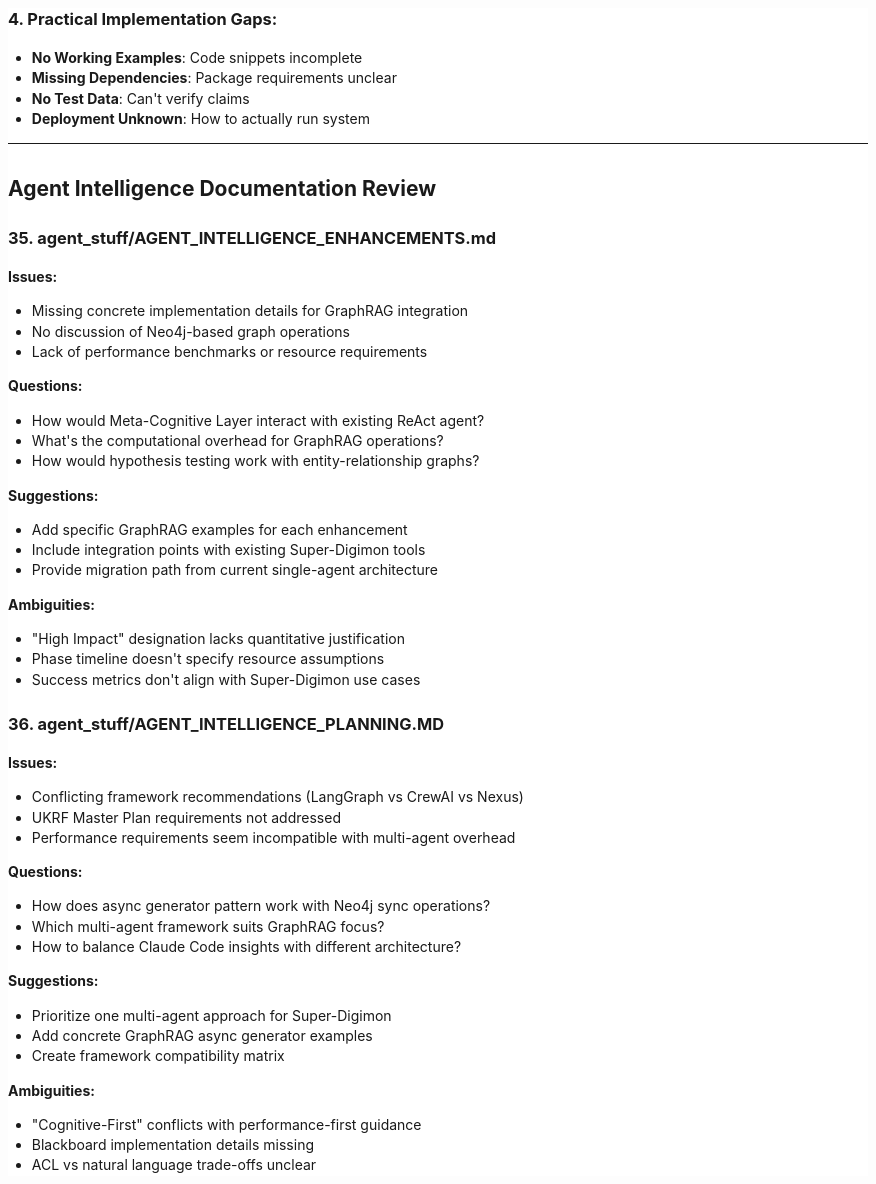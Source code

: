 ### 4. Practical Implementation Gaps:
- **No Working Examples**: Code snippets incomplete
- **Missing Dependencies**: Package requirements unclear
- **No Test Data**: Can't verify claims
- **Deployment Unknown**: How to actually run system

---

## Agent Intelligence Documentation Review

### 35. agent_stuff/AGENT_INTELLIGENCE_ENHANCEMENTS.md

**Issues:**
- Missing concrete implementation details for GraphRAG integration
- No discussion of Neo4j-based graph operations
- Lack of performance benchmarks or resource requirements

**Questions:**
- How would Meta-Cognitive Layer interact with existing ReAct agent?
- What's the computational overhead for GraphRAG operations?
- How would hypothesis testing work with entity-relationship graphs?

**Suggestions:**
- Add specific GraphRAG examples for each enhancement
- Include integration points with existing Super-Digimon tools
- Provide migration path from current single-agent architecture

**Ambiguities:**
- "High Impact" designation lacks quantitative justification
- Phase timeline doesn't specify resource assumptions
- Success metrics don't align with Super-Digimon use cases

### 36. agent_stuff/AGENT_INTELLIGENCE_PLANNING.MD

**Issues:**
- Conflicting framework recommendations (LangGraph vs CrewAI vs Nexus)
- UKRF Master Plan requirements not addressed
- Performance requirements seem incompatible with multi-agent overhead

**Questions:**
- How does async generator pattern work with Neo4j sync operations?
- Which multi-agent framework suits GraphRAG focus?
- How to balance Claude Code insights with different architecture?

**Suggestions:**
- Prioritize one multi-agent approach for Super-Digimon
- Add concrete GraphRAG async generator examples
- Create framework compatibility matrix

**Ambiguities:**
- "Cognitive-First" conflicts with performance-first guidance
- Blackboard implementation details missing
- ACL vs natural language trade-offs unclear
